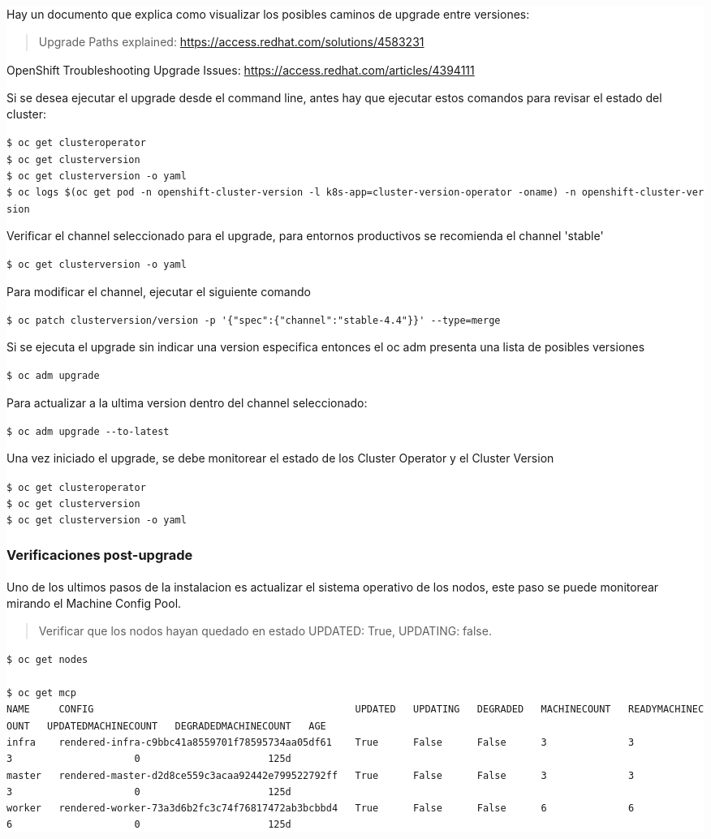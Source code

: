 Hay un documento que explica como visualizar los posibles caminos de upgrade entre versiones:
> Upgrade Paths explained: https://access.redhat.com/solutions/4583231

OpenShift Troubleshooting Upgrade Issues: https://access.redhat.com/articles/4394111

Si se desea ejecutar el upgrade desde el command line, antes hay que ejecutar estos comandos para revisar el estado del cluster:
```
$ oc get clusteroperator
$ oc get clusterversion
$ oc get clusterversion -o yaml
$ oc logs $(oc get pod -n openshift-cluster-version -l k8s-app=cluster-version-operator -oname) -n openshift-cluster-version
```

Verificar el channel seleccionado para el upgrade, para entornos productivos se recomienda el channel 'stable'
```
$ oc get clusterversion -o yaml
```

Para modificar el channel, ejecutar el siguiente comando
```
$ oc patch clusterversion/version -p '{"spec":{"channel":"stable-4.4"}}' --type=merge
```

Si se ejecuta el upgrade sin indicar una version especifica entonces el oc adm presenta una lista de posibles versiones
```
$ oc adm upgrade
```

Para actualizar a la ultima version dentro del channel seleccionado:
```
$ oc adm upgrade --to-latest
```

Una vez iniciado el upgrade, se debe monitorear el estado de los Cluster Operator y el Cluster Version
```
$ oc get clusteroperator
$ oc get clusterversion
$ oc get clusterversion -o yaml
```

### Verificaciones post-upgrade
Uno de los ultimos pasos de la instalacion es actualizar el sistema operativo de los nodos, este paso se puede monitorear mirando el Machine Config Pool.
> Verificar que los nodos hayan quedado en estado UPDATED: True, UPDATING: false.
```
$ oc get nodes

$ oc get mcp
NAME     CONFIG                                             UPDATED   UPDATING   DEGRADED   MACHINECOUNT   READYMACHINECOUNT   UPDATEDMACHINECOUNT   DEGRADEDMACHINECOUNT   AGE
infra    rendered-infra-c9bbc41a8559701f78595734aa05df61    True      False      False      3              3                   3                     0                      125d
master   rendered-master-d2d8ce559c3acaa92442e799522792ff   True      False      False      3              3                   3                     0                      125d
worker   rendered-worker-73a3d6b2fc3c74f76817472ab3bcbbd4   True      False      False      6              6                   6                     0                      125d
```
